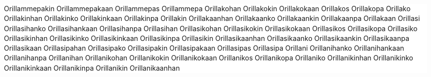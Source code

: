 Orillammepakin
Orillammepakaan
Orillammepas
Orillammepa
Orillakohan
Orillakokin
Orillakokaan
Orillakos
Orillakopa
Orillako
Orillakinhan
Orillakinko
Orillakinkaan
Orillakinpa
Orillakin
Orillakaanhan
Orillakaanko
Orillakaankin
Orillakaanpa
Orillakaan
Orillasi
Orillasihanko
Orillasihankaan
Orillasihanpa
Orillasihan
Orillasikohan
Orillasikokin
Orillasikokaan
Orillasikos
Orillasikopa
Orillasiko
Orillasikinhan
Orillasikinko
Orillasikinkaan
Orillasikinpa
Orillasikin
Orillasikaanhan
Orillasikaanko
Orillasikaankin
Orillasikaanpa
Orillasikaan
Orillasipahan
Orillasipako
Orillasipakin
Orillasipakaan
Orillasipas
Orillasipa
Orillani
Orillanihanko
Orillanihankaan
Orillanihanpa
Orillanihan
Orillanikohan
Orillanikokin
Orillanikokaan
Orillanikos
Orillanikopa
Orillaniko
Orillanikinhan
Orillanikinko
Orillanikinkaan
Orillanikinpa
Orillanikin
Orillanikaanhan